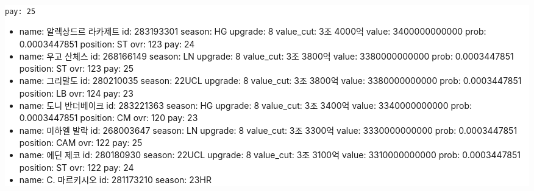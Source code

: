     pay: 25
  - name: 알렉상드르 라카제트
    id: 283193301
    season: HG
    upgrade: 8
    value_cut: 3조 4000억
    value: 3400000000000
    prob: 0.0003447851
    position: ST
    ovr: 123
    pay: 24
  - name: 우고 산체스
    id: 268166149
    season: LN
    upgrade: 8
    value_cut: 3조 3800억
    value: 3380000000000
    prob: 0.0003447851
    position: ST
    ovr: 123
    pay: 25
  - name: 그리말도
    id: 280210035
    season: 22UCL
    upgrade: 8
    value_cut: 3조 3800억
    value: 3380000000000
    prob: 0.0003447851
    position: LB
    ovr: 124
    pay: 23
  - name: 도니 반더베이크
    id: 283221363
    season: HG
    upgrade: 8
    value_cut: 3조 3400억
    value: 3340000000000
    prob: 0.0003447851
    position: CM
    ovr: 120
    pay: 23
  - name: 미하엘 발락
    id: 268003647
    season: LN
    upgrade: 8
    value_cut: 3조 3300억
    value: 3330000000000
    prob: 0.0003447851
    position: CAM
    ovr: 122
    pay: 25
  - name: 에딘 제코
    id: 280180930
    season: 22UCL
    upgrade: 8
    value_cut: 3조 3100억
    value: 3310000000000
    prob: 0.0003447851
    position: ST
    ovr: 122
    pay: 24
  - name: C. 마르키시오
    id: 281173210
    season: 23HR